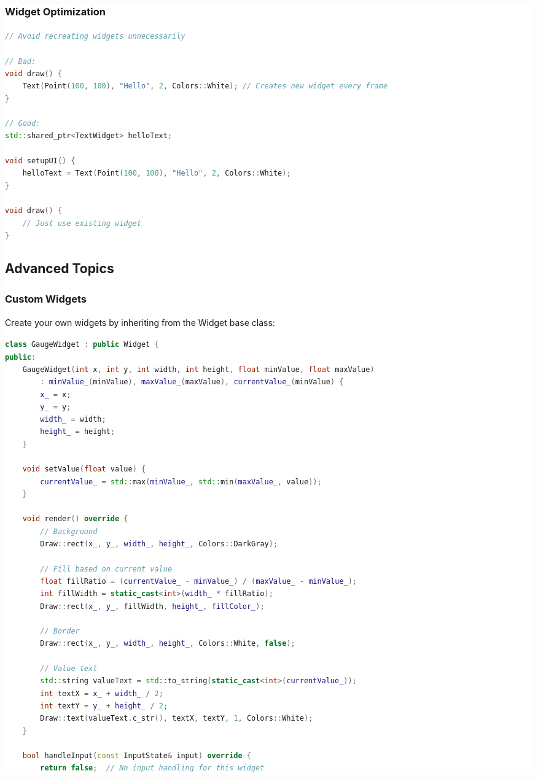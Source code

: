 ### Widget Optimization

```cpp
// Avoid recreating widgets unnecessarily

// Bad:
void draw() {
    Text(Point(100, 100), "Hello", 2, Colors::White); // Creates new widget every frame
}

// Good:
std::shared_ptr<TextWidget> helloText;

void setupUI() {
    helloText = Text(Point(100, 100), "Hello", 2, Colors::White);
}

void draw() {
    // Just use existing widget
}
```

## Advanced Topics

### Custom Widgets

Create your own widgets by inheriting from the Widget base class:

```cpp
class GaugeWidget : public Widget {
public:
    GaugeWidget(int x, int y, int width, int height, float minValue, float maxValue)
        : minValue_(minValue), maxValue_(maxValue), currentValue_(minValue) {
        x_ = x;
        y_ = y;
        width_ = width;
        height_ = height;
    }
    
    void setValue(float value) {
        currentValue_ = std::max(minValue_, std::min(maxValue_, value));
    }
    
    void render() override {
        // Background
        Draw::rect(x_, y_, width_, height_, Colors::DarkGray);
        
        // Fill based on current value
        float fillRatio = (currentValue_ - minValue_) / (maxValue_ - minValue_);
        int fillWidth = static_cast<int>(width_ * fillRatio);
        Draw::rect(x_, y_, fillWidth, height_, fillColor_);
        
        // Border
        Draw::rect(x_, y_, width_, height_, Colors::White, false);
        
        // Value text
        std::string valueText = std::to_string(static_cast<int>(currentValue_));
        int textX = x_ + width_ / 2;
        int textY = y_ + height_ / 2;
        Draw::text(valueText.c_str(), textX, textY, 1, Colors::White);
    }
    
    bool handleInput(const InputState& input) override {
        return false;  // No input handling for this widget
```